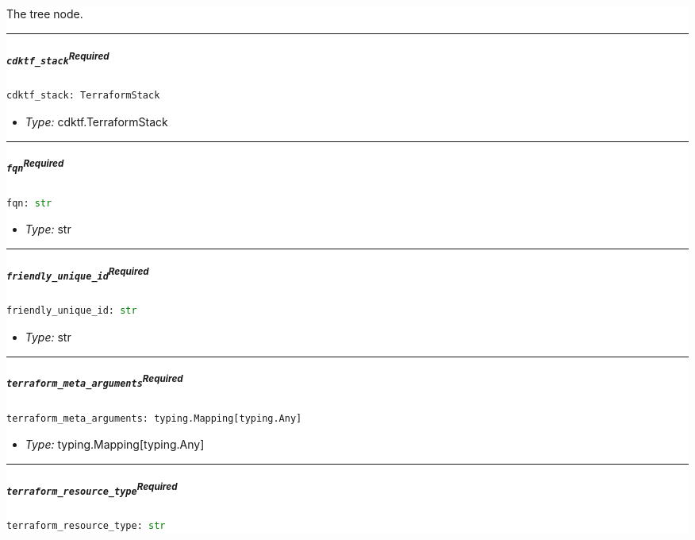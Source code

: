 The tree node.

---

##### `cdktf_stack`<sup>Required</sup> <a name="cdktf_stack" id="@cdktf/provider-azurerm.lighthouseDefinition.LighthouseDefinition.property.cdktfStack"></a>

```python
cdktf_stack: TerraformStack
```

- *Type:* cdktf.TerraformStack

---

##### `fqn`<sup>Required</sup> <a name="fqn" id="@cdktf/provider-azurerm.lighthouseDefinition.LighthouseDefinition.property.fqn"></a>

```python
fqn: str
```

- *Type:* str

---

##### `friendly_unique_id`<sup>Required</sup> <a name="friendly_unique_id" id="@cdktf/provider-azurerm.lighthouseDefinition.LighthouseDefinition.property.friendlyUniqueId"></a>

```python
friendly_unique_id: str
```

- *Type:* str

---

##### `terraform_meta_arguments`<sup>Required</sup> <a name="terraform_meta_arguments" id="@cdktf/provider-azurerm.lighthouseDefinition.LighthouseDefinition.property.terraformMetaArguments"></a>

```python
terraform_meta_arguments: typing.Mapping[typing.Any]
```

- *Type:* typing.Mapping[typing.Any]

---

##### `terraform_resource_type`<sup>Required</sup> <a name="terraform_resource_type" id="@cdktf/provider-azurerm.lighthouseDefinition.LighthouseDefinition.property.terraformResourceType"></a>

```python
terraform_resource_type: str
```
